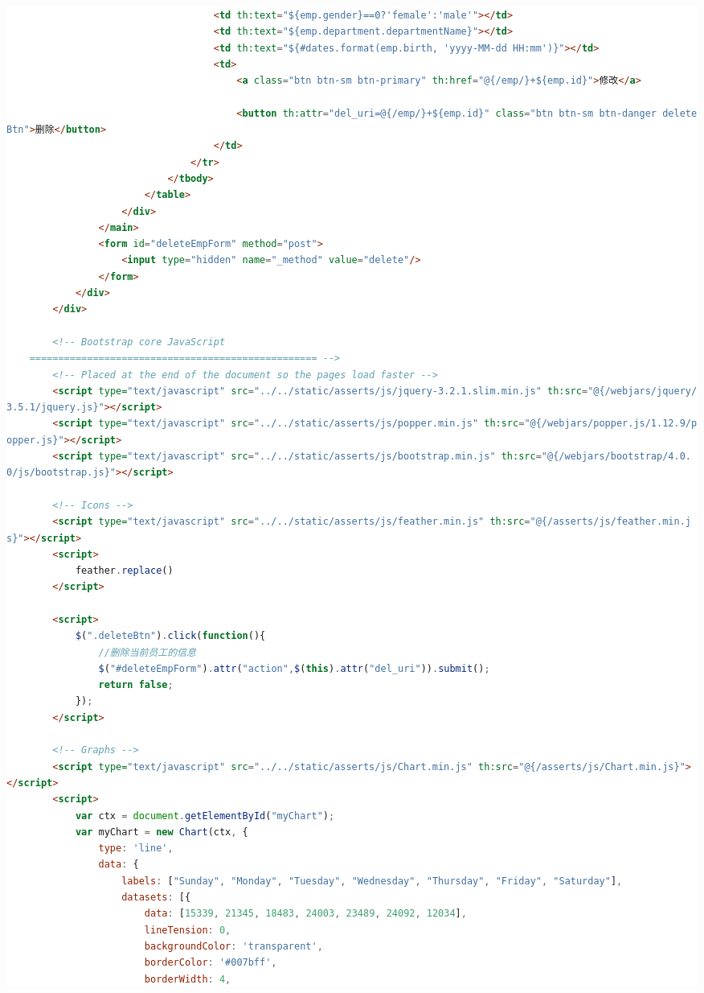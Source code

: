 ```html
									<td th:text="${emp.gender}==0?'female':'male'"></td>
									<td th:text="${emp.department.departmentName}"></td>
									<td th:text="${#dates.format(emp.birth, 'yyyy-MM-dd HH:mm')}"></td>
									<td>
										<a class="btn btn-sm btn-primary" th:href="@{/emp/}+${emp.id}">修改</a>

										<button th:attr="del_uri=@{/emp/}+${emp.id}" class="btn btn-sm btn-danger deleteBtn">删除</button>
									</td>
								</tr>
							</tbody>
						</table>
					</div>
				</main>
				<form id="deleteEmpForm" method="post">
					<input type="hidden" name="_method" value="delete"/>
				</form>
			</div>
		</div>

		<!-- Bootstrap core JavaScript
    ================================================== -->
		<!-- Placed at the end of the document so the pages load faster -->
		<script type="text/javascript" src="../../static/asserts/js/jquery-3.2.1.slim.min.js" th:src="@{/webjars/jquery/3.5.1/jquery.js}"></script>
		<script type="text/javascript" src="../../static/asserts/js/popper.min.js" th:src="@{/webjars/popper.js/1.12.9/popper.js}"></script>
		<script type="text/javascript" src="../../static/asserts/js/bootstrap.min.js" th:src="@{/webjars/bootstrap/4.0.0/js/bootstrap.js}"></script>

		<!-- Icons -->
		<script type="text/javascript" src="../../static/asserts/js/feather.min.js" th:src="@{/asserts/js/feather.min.js}"></script>
		<script>
			feather.replace()
		</script>

		<script>
			$(".deleteBtn").click(function(){
				//删除当前员工的信息
				$("#deleteEmpForm").attr("action",$(this).attr("del_uri")).submit();
				return false;
			});
		</script>

		<!-- Graphs -->
		<script type="text/javascript" src="../../static/asserts/js/Chart.min.js" th:src="@{/asserts/js/Chart.min.js}"></script>
		<script>
			var ctx = document.getElementById("myChart");
			var myChart = new Chart(ctx, {
				type: 'line',
				data: {
					labels: ["Sunday", "Monday", "Tuesday", "Wednesday", "Thursday", "Friday", "Saturday"],
					datasets: [{
						data: [15339, 21345, 18483, 24003, 23489, 24092, 12034],
						lineTension: 0,
						backgroundColor: 'transparent',
						borderColor: '#007bff',
						borderWidth: 4,
```